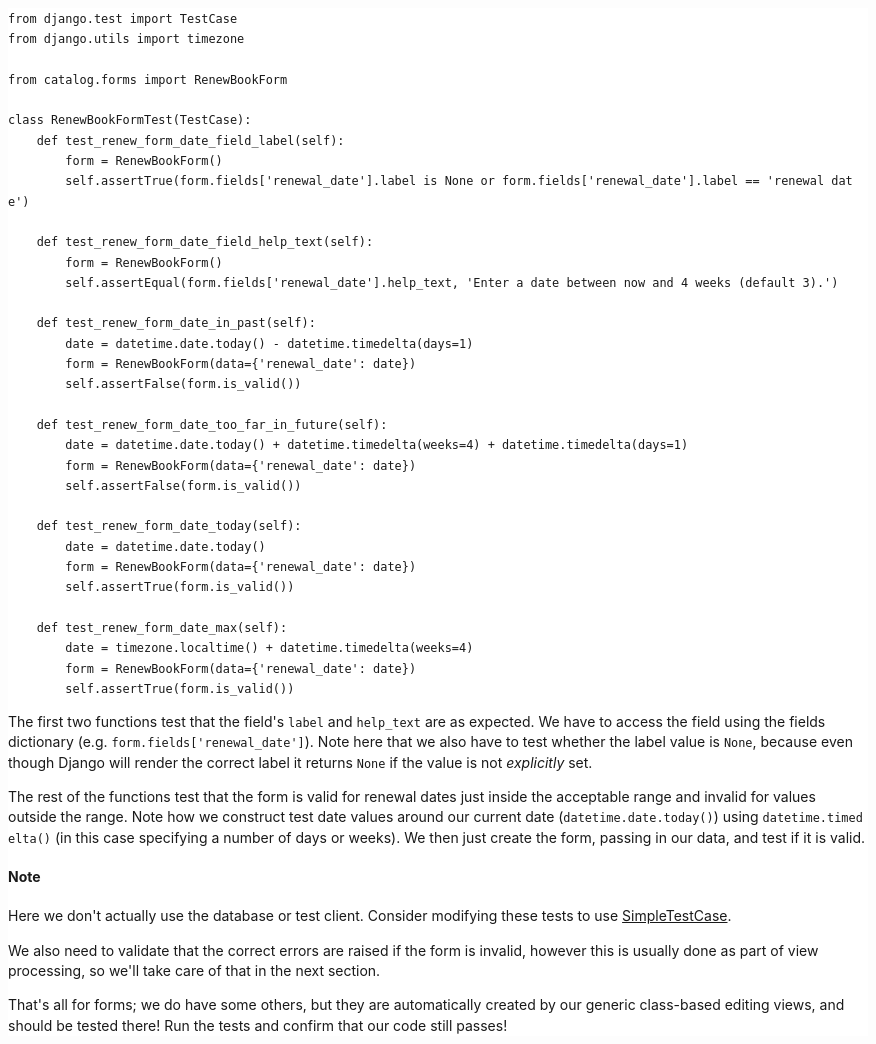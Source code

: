     from django.test import TestCase
    from django.utils import timezone

    from catalog.forms import RenewBookForm

    class RenewBookFormTest(TestCase):
        def test_renew_form_date_field_label(self):
            form = RenewBookForm()
            self.assertTrue(form.fields['renewal_date'].label is None or form.fields['renewal_date'].label == 'renewal date')

        def test_renew_form_date_field_help_text(self):
            form = RenewBookForm()
            self.assertEqual(form.fields['renewal_date'].help_text, 'Enter a date between now and 4 weeks (default 3).')

        def test_renew_form_date_in_past(self):
            date = datetime.date.today() - datetime.timedelta(days=1)
            form = RenewBookForm(data={'renewal_date': date})
            self.assertFalse(form.is_valid())

        def test_renew_form_date_too_far_in_future(self):
            date = datetime.date.today() + datetime.timedelta(weeks=4) + datetime.timedelta(days=1)
            form = RenewBookForm(data={'renewal_date': date})
            self.assertFalse(form.is_valid())

        def test_renew_form_date_today(self):
            date = datetime.date.today()
            form = RenewBookForm(data={'renewal_date': date})
            self.assertTrue(form.is_valid())

        def test_renew_form_date_max(self):
            date = timezone.localtime() + datetime.timedelta(weeks=4)
            form = RenewBookForm(data={'renewal_date': date})
            self.assertTrue(form.is_valid())

The first two functions test that the field's `label` and `help_text` are as expected. We have to access the field using the fields dictionary (e.g. `form.fields['renewal_date']`). Note here that we also have to test whether the label value is `None`, because even though Django will render the correct label it returns `None` if the value is not *explicitly* set.

The rest of the functions test that the form is valid for renewal dates just inside the acceptable range and invalid for values outside the range. Note how we construct test date values around our current date (`datetime.date.today()`) using `datetime.timedelta()` (in this case specifying a number of days or weeks). We then just create the form, passing in our data, and test if it is valid.

#### Note

Here we don't actually use the database or test client. Consider modifying these tests to use [SimpleTestCase](https://docs.djangoproject.com/en/3.1/topics/testing/tools/#django.test.SimpleTestCase).

We also need to validate that the correct errors are raised if the form is invalid, however this is usually done as part of view processing, so we'll take care of that in the next section.

That's all for forms; we do have some others, but they are automatically created by our generic class-based editing views, and should be tested there! Run the tests and confirm that our code still passes!
